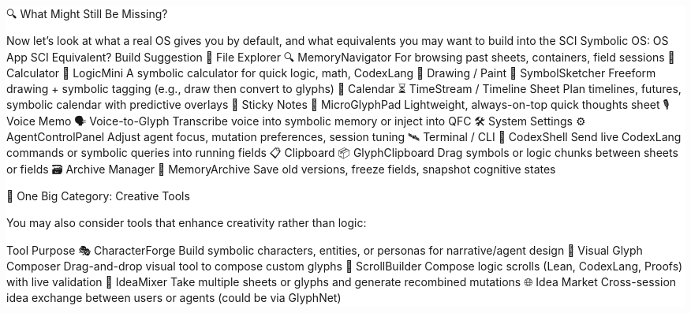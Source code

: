 
🔍 What Might Still Be Missing?

Now let’s look at what a real OS gives you by default, and what equivalents you may want to build into the SCI Symbolic OS:
OS App
SCI Equivalent?
Build Suggestion
📁 File Explorer
🔍 MemoryNavigator
For browsing past sheets, containers, field sessions
🔢 Calculator
🧠 LogicMini
A symbolic calculator for quick logic, math, CodexLang
🎨 Drawing / Paint
🎨 SymbolSketcher
Freeform drawing + symbolic tagging (e.g., draw then convert to glyphs)
📅 Calendar
⏳ TimeStream / Timeline Sheet
Plan timelines, futures, symbolic calendar with predictive overlays
📓 Sticky Notes
🧠 MicroGlyphPad
Lightweight, always-on-top quick thoughts sheet
🎙 Voice Memo
🗣️ Voice-to-Glyph
Transcribe voice into symbolic memory or inject into QFC
🛠 System Settings
⚙️ AgentControlPanel
Adjust agent focus, mutation preferences, session tuning
🛰 Terminal / CLI
📡 CodexShell
Send live CodexLang commands or symbolic queries into running fields
📋 Clipboard
📦 GlyphClipboard
Drag symbols or logic chunks between sheets or fields
🗃 Archive Manager
🧠 MemoryArchive
Save old versions, freeze fields, snapshot cognitive states


🧠 One Big Category: Creative Tools

You may also consider tools that enhance creativity rather than logic:

Tool
Purpose
🎭 CharacterForge
Build symbolic characters, entities, or personas for narrative/agent design
🎨 Visual Glyph Composer
Drag-and-drop visual tool to compose custom glyphs
🧩 ScrollBuilder
Compose logic scrolls (Lean, CodexLang, Proofs) with live validation
🔀 IdeaMixer
Take multiple sheets or glyphs and generate recombined mutations
🌐 Idea Market
Cross-session idea exchange between users or agents (could be via GlyphNet)
